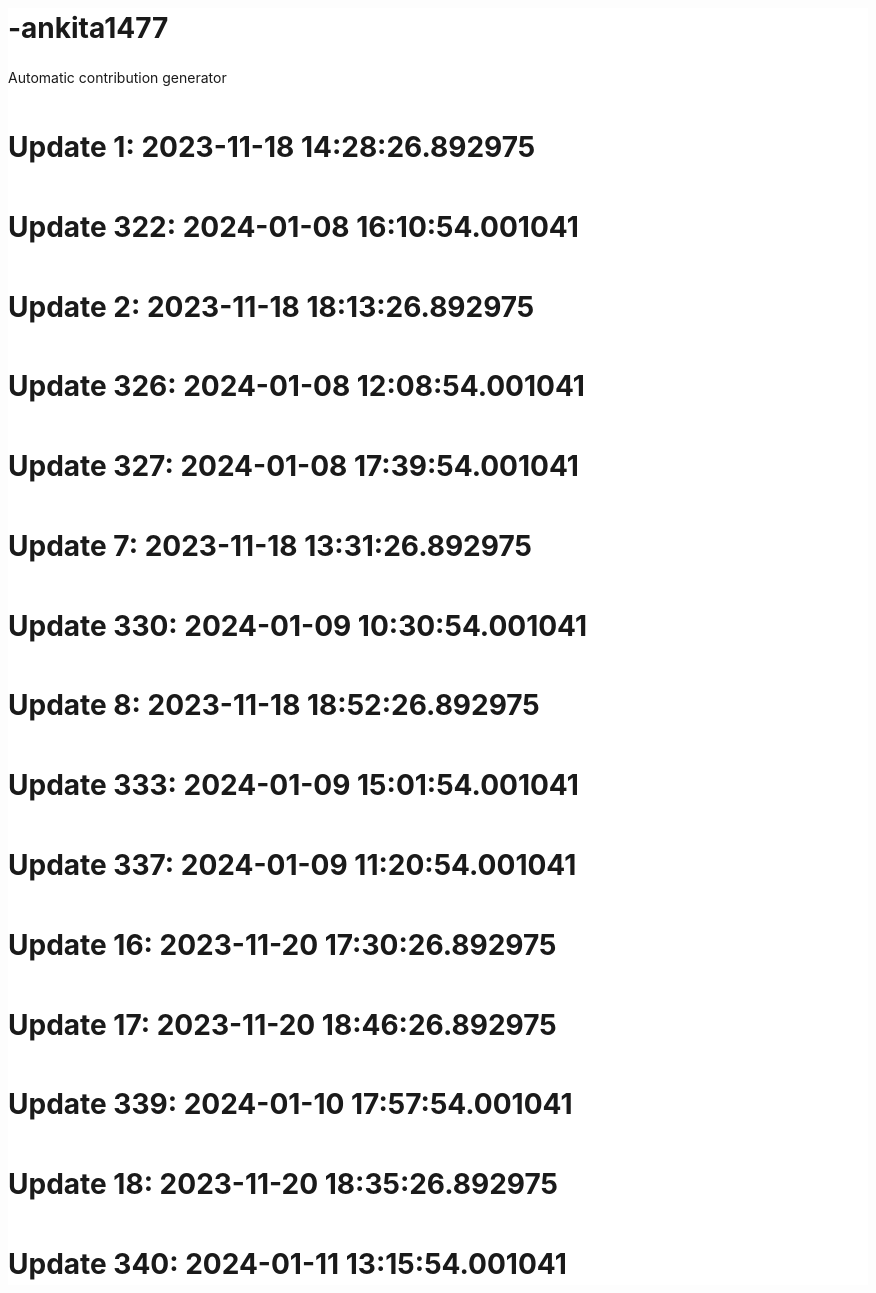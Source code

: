 # -ankita1477

Automatic contribution generator

# Update 1: 2023-11-18 14:28:26.892975

# Update 322: 2024-01-08 16:10:54.001041

# Update 2: 2023-11-18 18:13:26.892975

# Update 326: 2024-01-08 12:08:54.001041

# Update 327: 2024-01-08 17:39:54.001041

# Update 7: 2023-11-18 13:31:26.892975

# Update 330: 2024-01-09 10:30:54.001041

# Update 8: 2023-11-18 18:52:26.892975

# Update 333: 2024-01-09 15:01:54.001041

# Update 337: 2024-01-09 11:20:54.001041

# Update 16: 2023-11-20 17:30:26.892975

# Update 17: 2023-11-20 18:46:26.892975

# Update 339: 2024-01-10 17:57:54.001041

# Update 18: 2023-11-20 18:35:26.892975

# Update 340: 2024-01-11 13:15:54.001041
